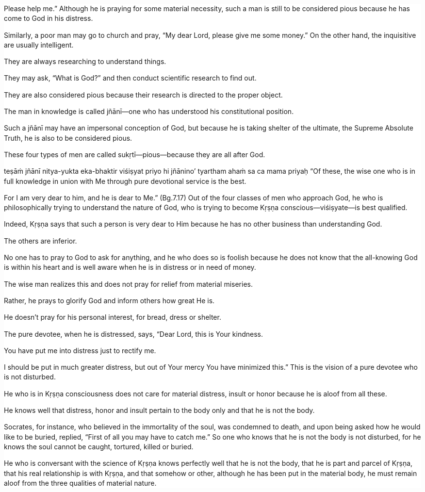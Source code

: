 Please help me.” Although he is praying for some material necessity, such a man is still to be considered pious because he has come to God in his distress.

Similarly, a poor man may go to church and pray, “My dear Lord, please give me some money.” On the other hand, the inquisitive are usually intelligent.

They are always researching to understand things.

They may ask, “What is God?” and then conduct scientific research to find out.

They are also considered pious because their research is directed to the proper object.

The man in knowledge is called jñānī—one who has understood his constitutional position.

Such a jñānī may have an impersonal conception of God, but because he is taking shelter of the ultimate, the Supreme Absolute Truth, he is also to be considered pious.

These four types of men are called sukṛtī—pious—because they are all after God.

teṣāṁ jñānī nitya-yukta eka-bhaktir viśiṣyat priyo hi jñānino’ tyartham ahaṁ sa ca mama priyaḥ “Of these, the wise one who is in full knowledge in union with Me through pure devotional service is the best.

For I am very dear to him, and he is dear to Me.” (Bg.7.17) Out of the four classes of men who approach God, he who is philosophically trying to understand the nature of God, who is trying to become Kṛṣṇa conscious—viśiṣyate—is best qualified.

Indeed, Kṛṣṇa says that such a person is very dear to Him because he has no other business than understanding God.

The others are inferior.

No one has to pray to God to ask for anything, and he who does so is foolish because he does not know that the all-knowing God is within his heart and is well aware when he is in distress or in need of money.

The wise man realizes this and does not pray for relief from material miseries.

Rather, he prays to glorify God and inform others how great He is.

He doesn’t pray for his personal interest, for bread, dress or shelter.

The pure devotee, when he is distressed, says, “Dear Lord, this is Your kindness.

You have put me into distress just to rectify me.

I should be put in much greater distress, but out of Your mercy You have minimized this.” This is the vision of a pure devotee who is not disturbed.

He who is in Kṛṣṇa consciousness does not care for material distress, insult or honor because he is aloof from all these.

He knows well that distress, honor and insult pertain to the body only and that he is not the body.

Socrates, for instance, who believed in the immortality of the soul, was condemned to death, and upon being asked how he would like to be buried, replied, “First of all you may have to catch me.” So one who knows that he is not the body is not disturbed, for he knows the soul cannot be caught, tortured, killed or buried.

He who is conversant with the science of Kṛṣṇa knows perfectly well that he is not the body, that he is part and parcel of Kṛṣṇa, that his real relationship is with Kṛṣṇa, and that somehow or other, although he has been put in the material body, he must remain aloof from the three qualities of material nature.
